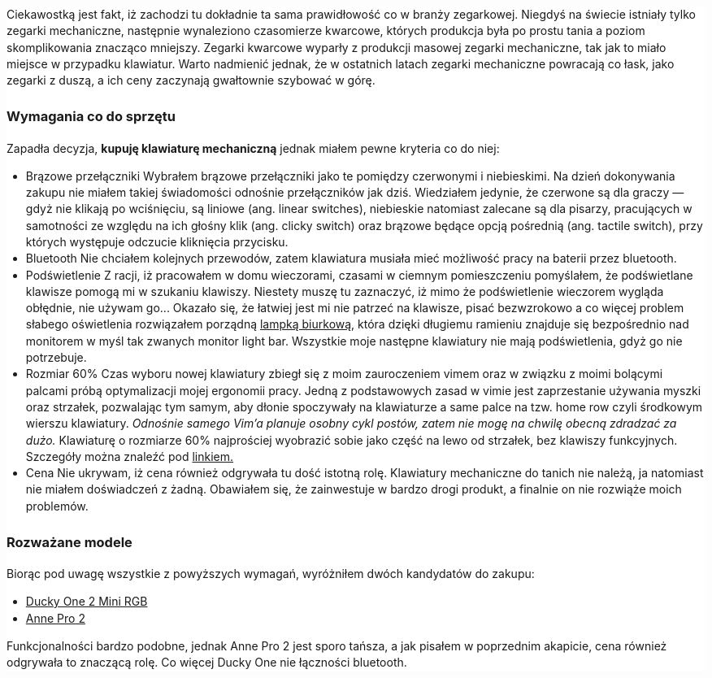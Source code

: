Ciekawostką jest fakt, iż zachodzi tu dokładnie ta sama prawidłowość co w branży zegarkowej. Niegdyś na świecie istniały tylko zegarki mechaniczne, następnie wynaleziono czasomierze kwarcowe, których produkcja była po prostu tania a poziom skomplikowania znacząco mniejszy. Zegarki kwarcowe wyparły z produkcji masowej zegarki mechaniczne, tak jak to miało miejsce w przypadku klawiatur. Warto nadmienić jednak, że w ostatnich latach zegarki mechaniczne powracają co łask, jako zegarki z duszą, a ich ceny zaczynają gwałtownie szybować w górę. 

### Wymagania co do sprzętu
Zapadła decyzja, **kupuję klawiaturę mechaniczną** jednak miałem pewne kryteria co do niej:
- Brązowe przełączniki
	Wybrałem brązowe przełączniki jako te pomiędzy czerwonymi i niebieskimi. Na dzień dokonywania zakupu nie miałem takiej świadomości odnośnie przełączników jak dziś. Wiedziałem jedynie, że czerwone są dla graczy — gdyż nie klikają po wciśnięciu, są liniowe (ang. linear switches), niebieskie natomiast zalecane są dla pisarzy, pracujących w samotności ze względu na ich głośny klik (ang. clicky switch) oraz brązowe będące opcją pośrednią (ang. tactile switch), przy których występuje odczucie kliknięcia przycisku.
- Bluetooth
	Nie chciałem kolejnych przewodów, zatem klawiatura musiała mieć możliwość pracy na baterii przez bluetooth.
- Podświetlenie
	Z racji, iż pracowałem w domu wieczorami, czasami w ciemnym pomieszczeniu pomyślałem, że podświetlane klawisze pomogą mi w szukaniu klawiszy. 
	Niestety muszę tu zaznaczyć, iż mimo że podświetlenie wieczorem wygląda obłędnie, nie używam go... Okazało się, że łatwiej jest mi nie patrzeć na klawisze, pisać bezwzrokowo a co więcej problem słabego oświetlenia rozwiązałem porządną [lampką biurkową](https://ergodesk.com.pl/produkt/lampka-biurkowa-led-10w-na-biurko-z-klipsem/?utm_source=SalesIntelligence&utm_medium=cpc&utm_campaign=SI_138897&utm_content=3090&gclid=Cj0KCQjwjo2JBhCRARIsAFG667XiHgN0DKs_gXnBhZGtchVxG35Gjr0OlkyDRSRQobCn_R3AJ1ZjyD8aAiv1EALw_wcB), która dzięki długiemu ramieniu znajduje się bezpośrednio nad monitorem w myśl tak zwanych monitor light bar. Wszystkie moje następne klawiatury nie mają podświetlenia, gdyż go nie potrzebuje.
- Rozmiar 60%
	Czas wyboru nowej klawiatury zbiegł się z moim zauroczeniem vimem oraz w związku z moimi bolącymi palcami próbą optymalizacji mojej ergonomii pracy. Jedną z podstawowych zasad w vimie jest zaprzestanie używania myszki oraz strzałek, pozwalając tym samym, aby dłonie spoczywały na klawiaturze a same palce na tzw. home row czyli środkowym wierszu klawiatury. _Odnośnie samego Vim’a planuje osobny cykl postów, zatem nie mogę na chwilę obecną zdradzać za dużo._
	Klawiaturę o rozmiarze 60% najprościej wyobrazić sobie jako część na lewo od strzałek, bez klawiszy funkcyjnych. Szczegóły można znaleźć pod [linkiem.](https://deskthority.net/wiki/60%25)
- Cena
	Nie ukrywam, iż cena również odgrywała tu dość istotną rolę. Klawiatury mechaniczne do tanich nie należą, ja natomiast nie miałem doświadczeń z żadną. Obawiałem się, że zainwestuje w bardzo drogi produkt, a finalnie on nie rozwiąże moich problemów.

### Rozważane modele 
Biorąc pod uwagę wszystkie z powyższych wymagań, wyróżniłem dwóch kandydatów do zakupu:
- [Ducky One 2 Mini RGB](https://www.duckychannel.com.tw/en/Ducky-One2-Mini-RGB)
- [Anne Pro 2](https://www.hexcore.xyz/annepro2)

Funkcjonalności bardzo podobne, jednak Anne Pro 2 jest sporo tańsza, a jak pisałem w poprzednim akapicie, cena również odgrywała to znaczącą rolę.  Co więcej Ducky One nie łączności bluetooth. 

